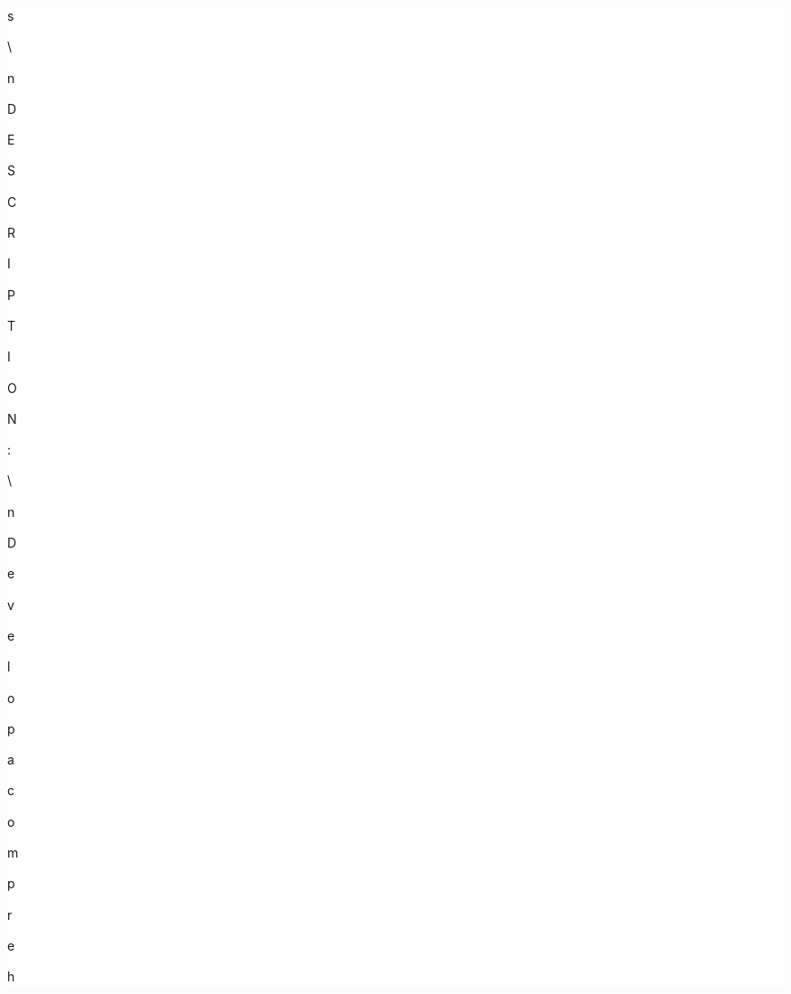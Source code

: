 s

\

n

D

E

S

C

R

I

P

T

I

O

N

:

\

n

D

e

v

e

l

o

p

 

a

 

c

o

m

p

r

e

h
